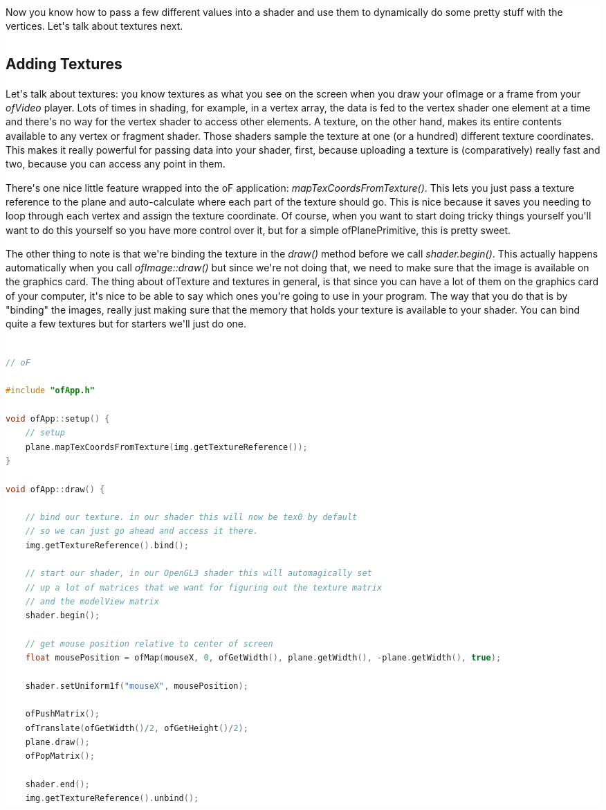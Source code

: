 Now you know how to pass a few different values into a shader and use them to dynamically do some pretty stuff with the vertices. Let's talk about textures next.



## Adding Textures

Let's talk about textures: you know textures as what you see on the screen when you draw your ofImage or a frame from your *ofVideo* player. Lots of times in shading, for example, in a vertex array, the data is fed to the vertex shader one element at a time and there's no way for the vertex shader to access other elements. A texture, on the other hand, makes its entire contents available to any vertex or fragment shader. Those shaders sample the texture at one (or a hundred) different texture coordinates. This makes it really powerful for passing data into your shader, first, because uploading a texture is (comparatively) really fast and two, because you can access any point in them.

There's one nice little feature wrapped into the oF application: *mapTexCoordsFromTexture()*. This lets you just pass a texture reference to the plane and auto-calculate where each part of the texture should go. This is nice because it saves you needing to loop through each vertex and assign the texture coordinate. Of course, when you want to start doing tricky things yourself you'll want to do this yourself so you have more control over it, but for a simple ofPlanePrimitive, this is pretty sweet.

The other thing to note is that we're binding the texture in the *draw()* method before we call *shader.begin()*. This actually happens automatically when you call *ofImage::draw()* but since we're not doing that, we need to make sure that the image is available on the graphics card. The thing about ofTexture and textures in general, is that since you can have a lot of them on the graphics card of your computer, it's nice to be able to say which ones you're going to use in your program. The way that you do that is by "binding" the images, really just making sure that the memory that holds your texture is available to your shader. You can bind quite a few textures but for starters we'll just do one.

```cpp

// oF

#include "ofApp.h"

void ofApp::setup() {
    // setup
    plane.mapTexCoordsFromTexture(img.getTextureReference());
}

void ofApp::draw() {

    // bind our texture. in our shader this will now be tex0 by default
    // so we can just go ahead and access it there.
    img.getTextureReference().bind();

    // start our shader, in our OpenGL3 shader this will automagically set
    // up a lot of matrices that we want for figuring out the texture matrix
    // and the modelView matrix
    shader.begin();

    // get mouse position relative to center of screen
    float mousePosition = ofMap(mouseX, 0, ofGetWidth(), plane.getWidth(), -plane.getWidth(), true);

    shader.setUniform1f("mouseX", mousePosition);

    ofPushMatrix();
    ofTranslate(ofGetWidth()/2, ofGetHeight()/2);
    plane.draw();
    ofPopMatrix();

    shader.end();
    img.getTextureReference().unbind();
```